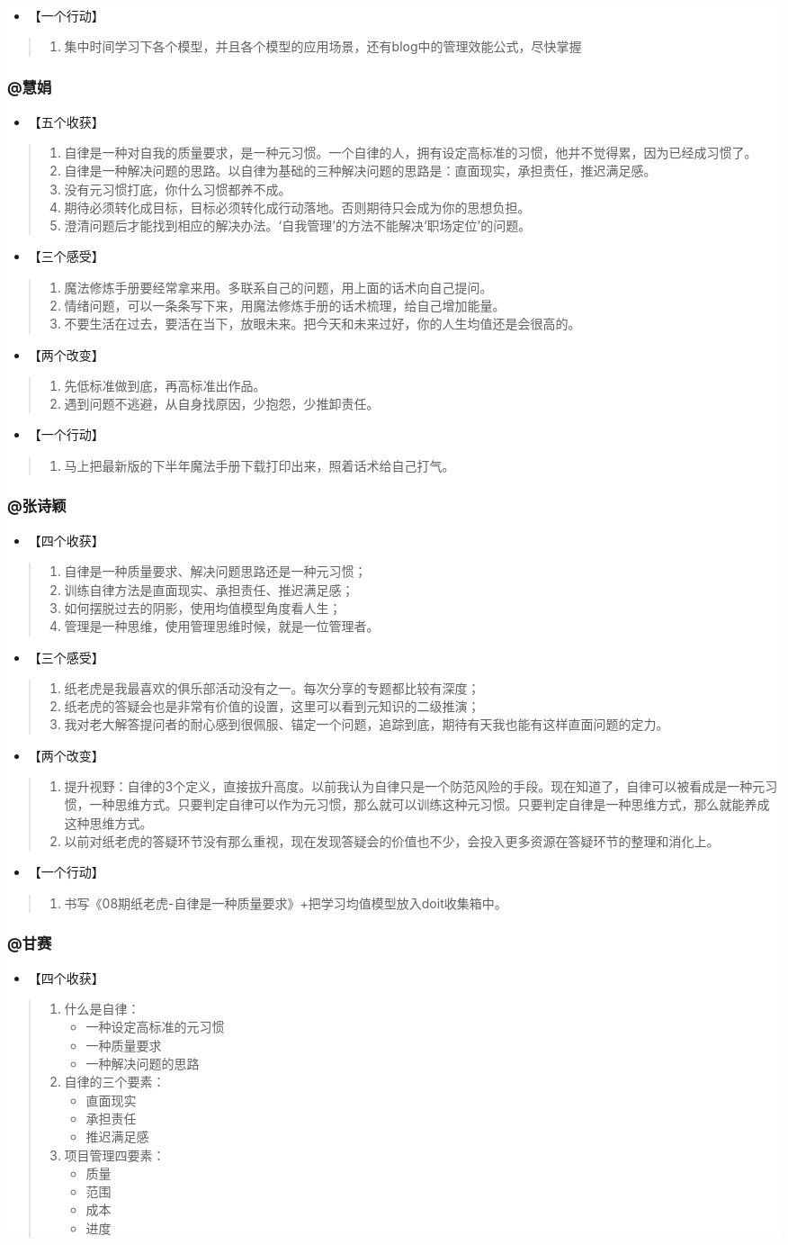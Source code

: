 - 【一个行动】

> 1. 集中时间学习下各个模型，并且各个模型的应用场景，还有blog中的管理效能公式，尽快掌握



###  @慧娟

- 【五个收获】

> 1. 自律是一种对自我的质量要求，是一种元习惯。一个自律的人，拥有设定高标准的习惯，他并不觉得累，因为已经成习惯了。
> 2. 自律是一种解决问题的思路。以自律为基础的三种解决问题的思路是：直面现实，承担责任，推迟满足感。
> 3. 没有元习惯打底，你什么习惯都养不成。
> 4. 期待必须转化成目标，目标必须转化成行动落地。否则期待只会成为你的思想负担。
> 5. 澄清问题后才能找到相应的解决办法。‘自我管理’的方法不能解决‘职场定位’的问题。

- 【三个感受】
> 1. 魔法修炼手册要经常拿来用。多联系自己的问题，用上面的话术向自己提问。
> 2. 情绪问题，可以一条条写下来，用魔法修炼手册的话术梳理，给自己增加能量。
> 3. 不要生活在过去，要活在当下，放眼未来。把今天和未来过好，你的人生均值还是会很高的。

- 【两个改变】
> 1. 先低标准做到底，再高标准出作品。
> 2. 遇到问题不逃避，从自身找原因，少抱怨，少推卸责任。

- 【一个行动】

> 1. 马上把最新版的下半年魔法手册下载打印出来，照着话术给自己打气。


###  @张诗颖

- 【四个收获】

> 1. 自律是一种质量要求、解决问题思路还是一种元习惯；
> 2. 训练自律方法是直面现实、承担责任、推迟满足感；
> 3. 如何摆脱过去的阴影，使用均值模型角度看人生；
> 4. 管理是一种思维，使用管理思维时候，就是一位管理者。

- 【三个感受】

> 1. 纸老虎是我最喜欢的俱乐部活动没有之一。每次分享的专题都比较有深度；
> 2. 纸老虎的答疑会也是非常有价值的设置，这里可以看到元知识的二级推演；
> 3. 我对老大解答提问者的耐心感到很佩服、锚定一个问题，追踪到底，期待有天我也能有这样直面问题的定力。

- 【两个改变】

> 1. 提升视野：自律的3个定义，直接拔升高度。以前我认为自律只是一个防范风险的手段。现在知道了，自律可以被看成是一种元习惯，一种思维方式。只要判定自律可以作为元习惯，那么就可以训练这种元习惯。只要判定自律是一种思维方式，那么就能养成这种思维方式。
> 2. 以前对纸老虎的答疑环节没有那么重视，现在发现答疑会的价值也不少，会投入更多资源在答疑环节的整理和消化上。

- 【一个行动】

> 1.  书写《08期纸老虎-自律是一种质量要求》+把学习均值模型放入doit收集箱中。


### @甘赛

- 【四个收获】
> 1. 什么是自律：
>       * 一种设定高标准的元习惯
>       * 一种质量要求
>       * 一种解决问题的思路
> 2. 自律的三个要素：
>       * 直面现实
>       * 承担责任
>       * 推迟满足感
> 3. 项目管理四要素：
>       * 质量
>       * 范围
>       * 成本 
>       * 进度